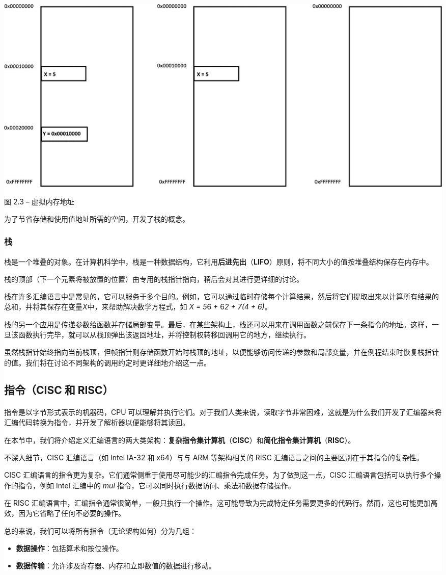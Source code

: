 ![图 2.3 – 虚拟内存地址](img/Figure_2.3_B18500.jpg)

图 2.3 – 虚拟内存地址

为了节省存储和使用值地址所需的空间，开发了栈的概念。

### 栈

栈是一个堆叠的对象。在计算机科学中，栈是一种数据结构，它利用**后进先出**（**LIFO**）原则，将不同大小的值按堆叠结构保存在内存中。

栈的顶部（下一个元素将被放置的位置）由专用的栈指针指向，稍后会对其进行更详细的讨论。

栈在许多汇编语言中是常见的，它可以服务于多个目的。例如，它可以通过临时存储每个计算结果，然后将它们提取出来以计算所有结果的总和，并将其保存在变量*X*中，来帮助解决数学方程式，如 *X = 5*6 + 6*2 + 7(4 + 6)*。

栈的另一个应用是传递参数给函数并存储局部变量。最后，在某些架构上，栈还可以用来在调用函数之前保存下一条指令的地址。这样，一旦该函数执行完毕，就可以从栈顶弹出该返回地址，并将控制权转移回调用它的地方，继续执行。

虽然栈指针始终指向当前栈顶，但帧指针则存储函数开始时栈顶的地址，以便能够访问传递的参数和局部变量，并在例程结束时恢复栈指针的值。我们将在讨论不同架构的调用约定时更详细地介绍这一点。

## 指令（CISC 和 RISC）

指令是以字节形式表示的机器码，CPU 可以理解并执行它们。对于我们人类来说，读取字节非常困难，这就是为什么我们开发了汇编器来将汇编代码转换为指令，并开发了解析器以便能够将其读回。

在本节中，我们将介绍定义汇编语言的两大类架构：**复杂指令集计算机**（**CISC**）和**简化指令集计算机**（**RISC**）。

不深入细节，CISC 汇编语言（如 Intel IA-32 和 x64）与与 ARM 等架构相关的 RISC 汇编语言之间的主要区别在于其指令的复杂性。

CISC 汇编语言的指令更为复杂。它们通常侧重于使用尽可能少的汇编指令完成任务。为了做到这一点，CISC 汇编语言包括可以执行多个操作的指令，例如 Intel 汇编中的 *mul* 指令，它可以同时执行数据访问、乘法和数据存储操作。

在 RISC 汇编语言中，汇编指令通常很简单，一般只执行一个操作。这可能导致为完成特定任务需要更多的代码行。然而，这也可能更加高效，因为它省略了任何不必要的操作。

总的来说，我们可以将所有指令（无论架构如何）分为几组：

+   **数据操作**：包括算术和按位操作。

+   **数据传输**：允许涉及寄存器、内存和立即数值的数据进行移动。
